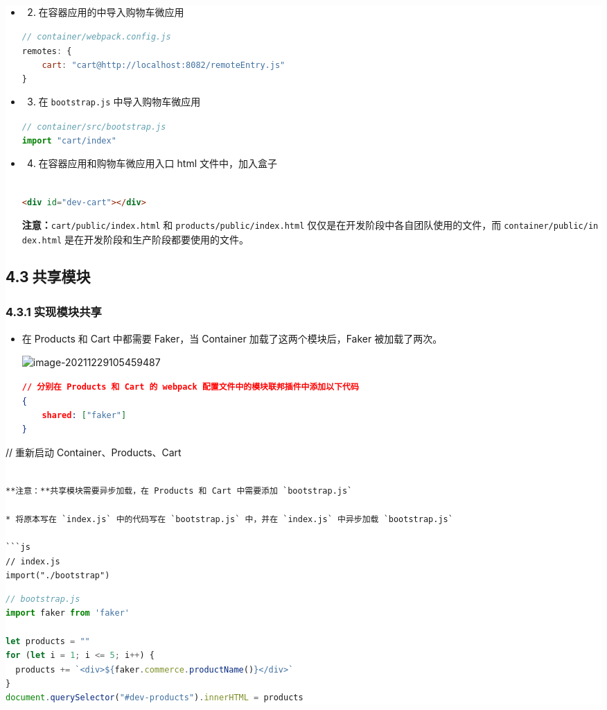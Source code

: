 * 2. 在容器应用的中导入购物车微应用

  ```js
  // container/webpack.config.js
  remotes: {
      cart: "cart@http://localhost:8082/remoteEntry.js"
  }
  ```

* 3. 在 `bootstrap.js` 中导入购物车微应用

  ```js
  // container/src/bootstrap.js
  import "cart/index"
  ```

* 4. 在容器应用和购物车微应用入口 html 文件中，加入盒子

  ```html
  
  <div id="dev-cart"></div>
  ```

  **注意：**`cart/public/index.html` 和 `products/public/index.html` 仅仅是在开发阶段中各自团队使用的文件，而 `container/public/index.html` 是在开发阶段和生产阶段都要使用的文件。

## 4.3 共享模块

### 4.3.1 实现模块共享

* 在 Products 和 Cart 中都需要 Faker，当 Container 加载了这两个模块后，Faker 被加载了两次。

  ![image-20211229105459487](F:\LaGou\07-module\01-min-module\assets\Faker加载次数.png)
  
  ```json
  // 分别在 Products 和 Cart 的 webpack 配置文件中的模块联邦插件中添加以下代码
  {
      shared: ["faker"]
  }
// 重新启动 Container、Products、Cart
  ```
  
  **注意：**共享模块需要异步加载，在 Products 和 Cart 中需要添加 `bootstrap.js`
  
* 将原本写在 `index.js` 中的代码写在 `bootstrap.js` 中，并在 `index.js` 中异步加载 `bootstrap.js`

  ```js
  // index.js
  import("./bootstrap")
  ```

  ```js
  // bootstrap.js
  import faker from 'faker'
  
  let products = ""
  for (let i = 1; i <= 5; i++) {
    products += `<div>${faker.commerce.productName()}</div>`  
  }
  document.querySelector("#dev-products").innerHTML = products
  ```
